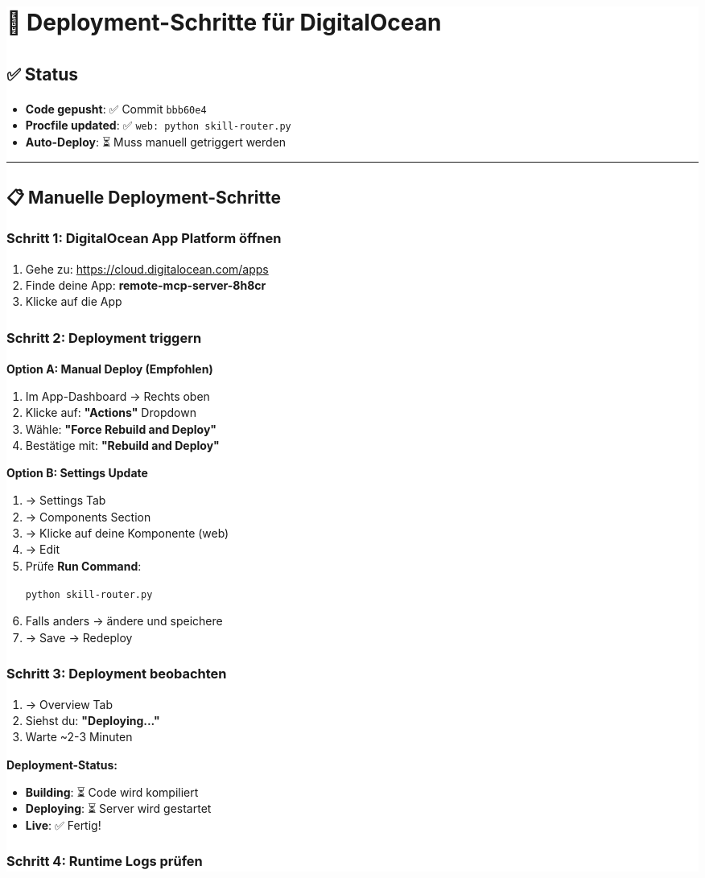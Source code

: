 # 🚀 Deployment-Schritte für DigitalOcean

## ✅ Status

- **Code gepusht**: ✅ Commit `bbb60e4`
- **Procfile updated**: ✅ `web: python skill-router.py`
- **Auto-Deploy**: ⏳ Muss manuell getriggert werden

---

## 📋 Manuelle Deployment-Schritte

### Schritt 1: DigitalOcean App Platform öffnen

1. Gehe zu: https://cloud.digitalocean.com/apps
2. Finde deine App: **remote-mcp-server-8h8cr**
3. Klicke auf die App

### Schritt 2: Deployment triggern

**Option A: Manual Deploy (Empfohlen)**

1. Im App-Dashboard → Rechts oben
2. Klicke auf: **"Actions"** Dropdown
3. Wähle: **"Force Rebuild and Deploy"**
4. Bestätige mit: **"Rebuild and Deploy"**

**Option B: Settings Update**

1. → Settings Tab
2. → Components Section
3. → Klicke auf deine Komponente (web)
4. → Edit
5. Prüfe **Run Command**:
   ```
   python skill-router.py
   ```
6. Falls anders → ändere und speichere
7. → Save → Redeploy

### Schritt 3: Deployment beobachten

1. → Overview Tab
2. Siehst du: **"Deploying..."**
3. Warte ~2-3 Minuten

**Deployment-Status:**
- **Building**: ⏳ Code wird kompiliert
- **Deploying**: ⏳ Server wird gestartet
- **Live**: ✅ Fertig!

### Schritt 4: Runtime Logs prüfen
